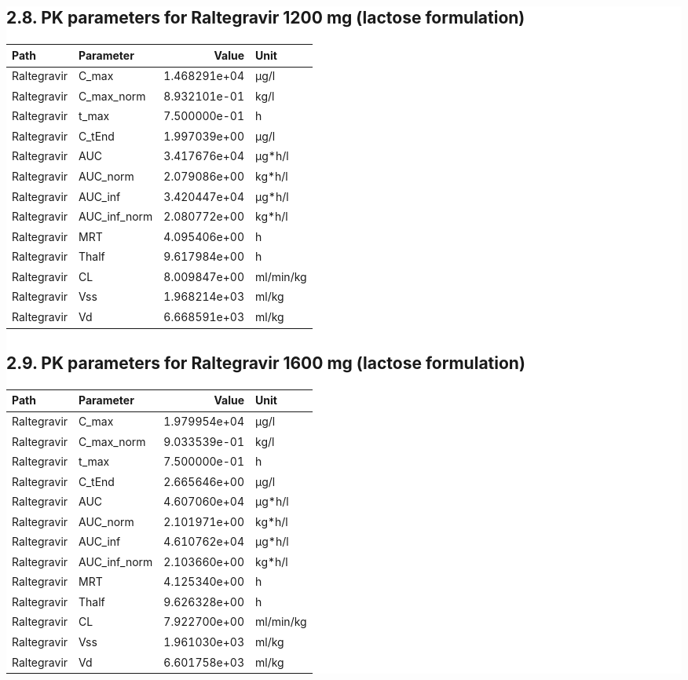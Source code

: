 
## 2.8. PK parameters for Raltegravir 1200 mg (lactose formulation)


|Path        |Parameter    |        Value|Unit      |
|:-----------|:------------|------------:|:---------|
|Raltegravir |C_max        | 1.468291e+04|µg/l      |
|Raltegravir |C_max_norm   | 8.932101e-01|kg/l      |
|Raltegravir |t_max        | 7.500000e-01|h         |
|Raltegravir |C_tEnd       | 1.997039e+00|µg/l      |
|Raltegravir |AUC          | 3.417676e+04|µg*h/l    |
|Raltegravir |AUC_norm     | 2.079086e+00|kg*h/l    |
|Raltegravir |AUC_inf      | 3.420447e+04|µg*h/l    |
|Raltegravir |AUC_inf_norm | 2.080772e+00|kg*h/l    |
|Raltegravir |MRT          | 4.095406e+00|h         |
|Raltegravir |Thalf        | 9.617984e+00|h         |
|Raltegravir |CL           | 8.009847e+00|ml/min/kg |
|Raltegravir |Vss          | 1.968214e+03|ml/kg     |
|Raltegravir |Vd           | 6.668591e+03|ml/kg     |


## 2.9. PK parameters for Raltegravir 1600 mg (lactose formulation)


|Path        |Parameter    |        Value|Unit      |
|:-----------|:------------|------------:|:---------|
|Raltegravir |C_max        | 1.979954e+04|µg/l      |
|Raltegravir |C_max_norm   | 9.033539e-01|kg/l      |
|Raltegravir |t_max        | 7.500000e-01|h         |
|Raltegravir |C_tEnd       | 2.665646e+00|µg/l      |
|Raltegravir |AUC          | 4.607060e+04|µg*h/l    |
|Raltegravir |AUC_norm     | 2.101971e+00|kg*h/l    |
|Raltegravir |AUC_inf      | 4.610762e+04|µg*h/l    |
|Raltegravir |AUC_inf_norm | 2.103660e+00|kg*h/l    |
|Raltegravir |MRT          | 4.125340e+00|h         |
|Raltegravir |Thalf        | 9.626328e+00|h         |
|Raltegravir |CL           | 7.922700e+00|ml/min/kg |
|Raltegravir |Vss          | 1.961030e+03|ml/kg     |
|Raltegravir |Vd           | 6.601758e+03|ml/kg     |
